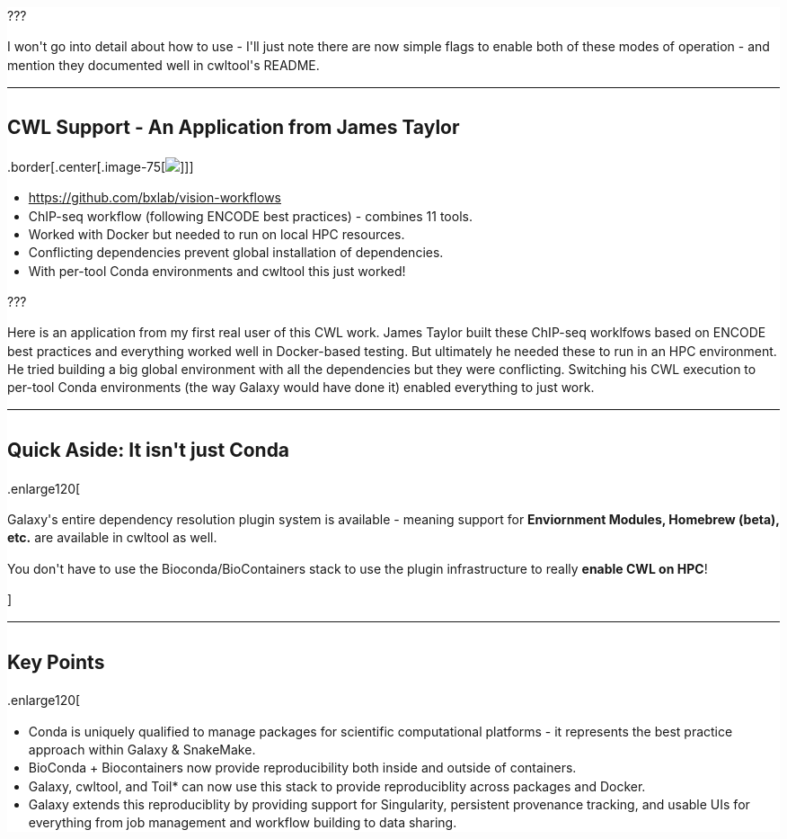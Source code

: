 ???

I won't go into detail about how to use - I'll just note there are now simple flags to enable both of these modes of operation - and mention they documented well in cwltool's README.

---

## CWL Support - An Application from James Taylor

.border[.center[.image-75[![](images/vision.png)]]]

- https://github.com/bxlab/vision-workflows
- ChIP-seq workflow (following ENCODE best practices) - combines 11 tools.
- Worked with Docker but needed to run on local HPC resources.
- Conflicting dependencies prevent global installation of dependencies.
- With per-tool Conda environments and cwltool this just worked!

???

Here is an application from my first real user of this CWL work.
James Taylor built these ChIP-seq worklfows based on ENCODE best practices
and everything worked well in Docker-based testing. But ultimately he needed
these to run in an HPC environment. He tried building a big global environment
with all the dependencies but they were conflicting. Switching his CWL execution
to per-tool Conda environments (the way Galaxy would have done it) enabled everything
to just work.

---

## Quick Aside: It isn't just Conda

.enlarge120[

Galaxy's entire dependency resolution plugin system is available - meaning support
for **Enviornment Modules, Homebrew (beta), etc.** are available in cwltool as well.

You don't have to use the Bioconda/BioContainers stack to use the plugin infrastructure to
really **enable CWL on HPC**!

]

---

## Key Points

.enlarge120[

- Conda is uniquely qualified to manage packages for scientific computational platforms -
  it represents the best practice approach within Galaxy & SnakeMake.
- BioConda + Biocontainers now provide reproducibility both inside and outside of containers.
- Galaxy, cwltool, and Toil* can now use this stack to provide reproduciblity across packages and Docker.
- Galaxy extends this reproduciblity by providing support for Singularity, persistent
  provenance tracking, and usable UIs for everything from job management and workflow building to data sharing.
